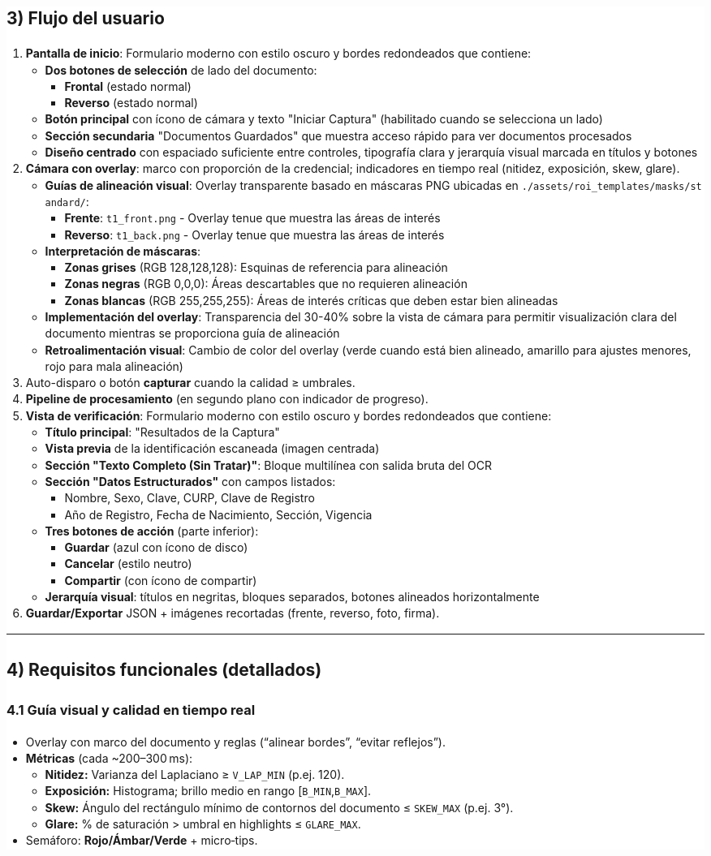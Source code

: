 
## 3) Flujo del usuario
1. **Pantalla de inicio**: Formulario moderno con estilo oscuro y bordes redondeados que contiene:
   - **Dos botones de selección** de lado del documento:
     - **Frontal** (estado normal)
     - **Reverso** (estado normal)
   - **Botón principal** con ícono de cámara y texto "Iniciar Captura" (habilitado cuando se selecciona un lado)
   - **Sección secundaria** "Documentos Guardados" que muestra acceso rápido para ver documentos procesados
   - **Diseño centrado** con espaciado suficiente entre controles, tipografía clara y jerarquía visual marcada en títulos y botones
2. **Cámara con overlay**: marco con proporción de la credencial; indicadores en tiempo real (nitidez, exposición, skew, glare).
   - **Guías de alineación visual**: Overlay transparente basado en máscaras PNG ubicadas en `./assets/roi_templates/masks/standard/`:
     - **Frente**: `t1_front.png` - Overlay tenue que muestra las áreas de interés
     - **Reverso**: `t1_back.png` - Overlay tenue que muestra las áreas de interés
   - **Interpretación de máscaras**:
     - **Zonas grises** (RGB 128,128,128): Esquinas de referencia para alineación
     - **Zonas negras** (RGB 0,0,0): Áreas descartables que no requieren alineación
     - **Zonas blancas** (RGB 255,255,255): Áreas de interés críticas que deben estar bien alineadas
   - **Implementación del overlay**: Transparencia del 30-40% sobre la vista de cámara para permitir visualización clara del documento mientras se proporciona guía de alineación
   - **Retroalimentación visual**: Cambio de color del overlay (verde cuando está bien alineado, amarillo para ajustes menores, rojo para mala alineación)
3. Auto-disparo o botón **capturar** cuando la calidad ≥ umbrales.
4. **Pipeline de procesamiento** (en segundo plano con indicador de progreso).
5. **Vista de verificación**: Formulario moderno con estilo oscuro y bordes redondeados que contiene:
   - **Título principal**: "Resultados de la Captura"
   - **Vista previa** de la identificación escaneada (imagen centrada)
   - **Sección "Texto Completo (Sin Tratar)"**: Bloque multilínea con salida bruta del OCR
   - **Sección "Datos Estructurados"** con campos listados:
     - Nombre, Sexo, Clave, CURP, Clave de Registro
     - Año de Registro, Fecha de Nacimiento, Sección, Vigencia
   - **Tres botones de acción** (parte inferior):
     - **Guardar** (azul con ícono de disco)
     - **Cancelar** (estilo neutro)
     - **Compartir** (con ícono de compartir)
   - **Jerarquía visual**: títulos en negritas, bloques separados, botones alineados horizontalmente
6. **Guardar/Exportar** JSON + imágenes recortadas (frente, reverso, foto, firma).

---

## 4) Requisitos funcionales (detallados)
### 4.1 Guía visual y calidad en tiempo real
- Overlay con marco del documento y reglas (“alinear bordes”, “evitar reflejos”).
- **Métricas** (cada ~200–300 ms):
  - **Nitidez:** Varianza del Laplaciano ≥ `V_LAP_MIN` (p.ej. 120).
  - **Exposición:** Histograma; brillo medio en rango [`B_MIN`,`B_MAX`].
  - **Skew:** Ángulo del rectángulo mínimo de contornos del documento ≤ `SKEW_MAX` (p.ej. 3°).
  - **Glare:** % de saturación > umbral en highlights ≤ `GLARE_MAX`.
- Semáforo: **Rojo/Ámbar/Verde** + micro‑tips.
